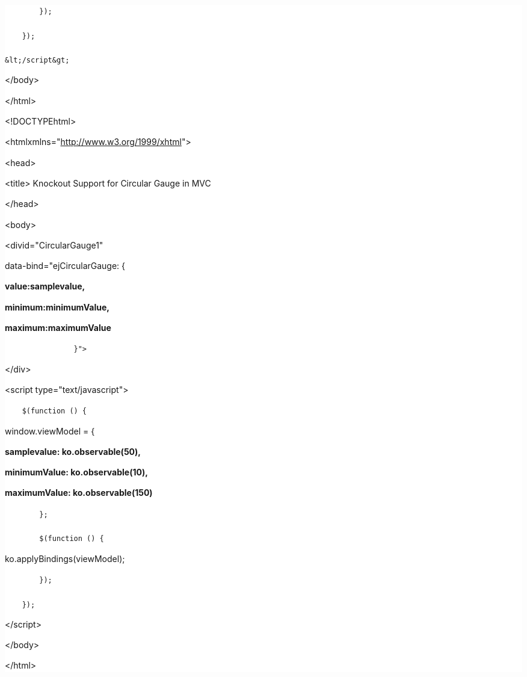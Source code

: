             });

        });

    &lt;/script&gt;

&lt;/body&gt;

&lt;/html&gt;



&lt;!DOCTYPEhtml&gt;

&lt;htmlxmlns="http://www.w3.org/1999/xhtml"&gt;

&lt;head&gt;

&lt;title&gt; Knockout Support for Circular Gauge in MVC</title>

&lt;/head&gt;

&lt;body&gt;

<divid="CircularGauge1"

data-bind="ejCircularGauge: { 

**value:samplevalue,**

**minimum:minimumValue,**

**maximum:maximumValue**

                    }">

&lt;/div&gt;

&lt;script type="text/javascript"&gt;

        $(function () {

window.viewModel = {

**samplevalue: ko.observable(50),**

**minimumValue: ko.observable(10),**

**maximumValue: ko.observable(150)**

            };

            $(function () {

ko.applyBindings(viewModel);

            });

        });

&lt;/script&gt;

&lt;/body&gt;

&lt;/html&gt;
